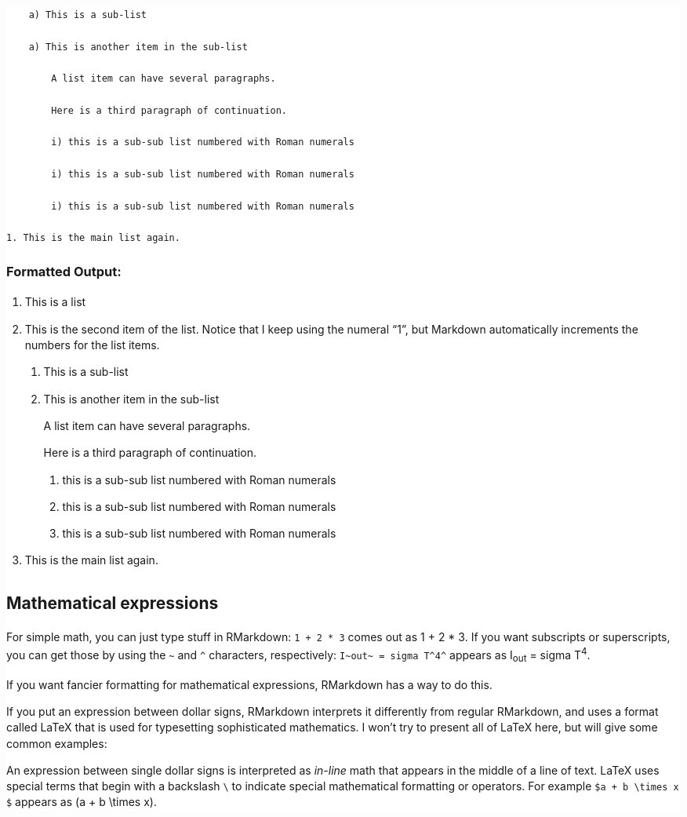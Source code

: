         a) This is a sub-list
    
        a) This is another item in the sub-list
        
            A list item can have several paragraphs.
            
            Here is a third paragraph of continuation.
            
            i) this is a sub-sub list numbered with Roman numerals
    
            i) this is a sub-sub list numbered with Roman numerals
    
            i) this is a sub-sub list numbered with Roman numerals
    
    1. This is the main list again.

### Formatted Output:

1.  This is a list

2.  This is the second item of the list. Notice that I keep using the
    numeral “1”, but Markdown automatically increments the numbers for
    the list items.
    
    1)  This is a sub-list
    
    2)  This is another item in the sub-list
        
        A list item can have several paragraphs.
        
        Here is a third paragraph of continuation.
        
        1)  this is a sub-sub list numbered with Roman numerals
        
        2)  this is a sub-sub list numbered with Roman numerals
        
        3)  this is a sub-sub list numbered with Roman numerals

3.  This is the main list again.

## Mathematical expressions

For simple math, you can just type stuff in RMarkdown: `1 + 2 * 3` comes
out as 1 + 2 \* 3. If you want subscripts or superscripts, you can get
those by using the `~` and `^` characters, respectively: `I~out~ = sigma
T^4^` appears as I<sub>out</sub> = sigma T<sup>4</sup>.

If you want fancier formatting for mathematical expressions, RMarkdown
has a way to do this.

If you put an expression between dollar signs, RMarkdown interprets it
differently from regular RMarkdown, and uses a format called LaTeX that
is used for typesetting sophisticated mathematics. I won’t try to
present all of LaTeX here, but will give some common examples:

An expression between single dollar signs is interpreted as *in-line*
math that appears in the middle of a line of text. LaTeX uses special
terms that begin with a backslash `\` to indicate special mathematical
formatting or operators. For example `$a + b \times x$` appears as
\(a + b \times x\).
